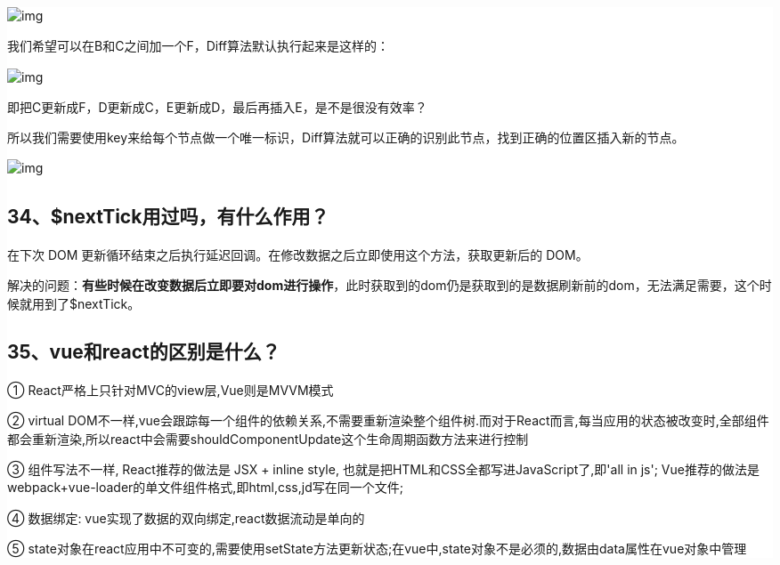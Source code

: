 ![img](https://pic1.zhimg.com/80/v2-4c9826b151235aec26c17c3e3f960fb4_720w.jpg)

我们希望可以在B和C之间加一个F，Diff算法默认执行起来是这样的：

![img](https://pic3.zhimg.com/80/v2-9c568b34de2ae6badcf816a941dc529e_720w.jpg)

即把C更新成F，D更新成C，E更新成D，最后再插入E，是不是很没有效率？

所以我们需要使用key来给每个节点做一个唯一标识，Diff算法就可以正确的识别此节点，找到正确的位置区插入新的节点。

![img](https://pic1.zhimg.com/80/v2-ddb40a0343904dda17c258f1a33df204_720w.jpg)

## 34、$nextTick用过吗，有什么作用？

在下次 DOM 更新循环结束之后执行延迟回调。在修改数据之后立即使用这个方法，获取更新后的 DOM。

解决的问题：**有些时候在改变数据后立即要对dom进行操作**，此时获取到的dom仍是获取到的是数据刷新前的dom，无法满足需要，这个时候就用到了$nextTick。

## 35、vue和react的区别是什么？

① React严格上只针对MVC的view层,Vue则是MVVM模式

② virtual DOM不一样,vue会跟踪每一个组件的依赖关系,不需要重新渲染整个组件树.而对于React而言,每当应用的状态被改变时,全部组件都会重新渲染,所以react中会需要shouldComponentUpdate这个生命周期函数方法来进行控制

③ 组件写法不一样, React推荐的做法是 JSX + inline style, 也就是把HTML和CSS全都写进JavaScript了,即'all in js'; Vue推荐的做法是webpack+vue-loader的单文件组件格式,即html,css,jd写在同一个文件;

④ 数据绑定: vue实现了数据的双向绑定,react数据流动是单向的

⑤ state对象在react应用中不可变的,需要使用setState方法更新状态;在vue中,state对象不是必须的,数据由data属性在vue对象中管理
